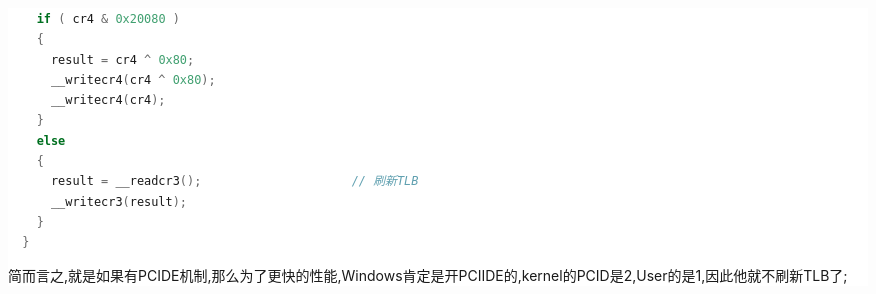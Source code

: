 ```c++
    if ( cr4 & 0x20080 )
    {
      result = cr4 ^ 0x80;
      __writecr4(cr4 ^ 0x80);
      __writecr4(cr4);
    }
    else
    {
      result = __readcr3();                     // 刷新TLB
      __writecr3(result);
    }
  }
```

简而言之,就是如果有PCIDE机制,那么为了更快的性能,Windows肯定是开PCIIDE的,kernel的PCID是2,User的是1,因此他就不刷新TLB了;
